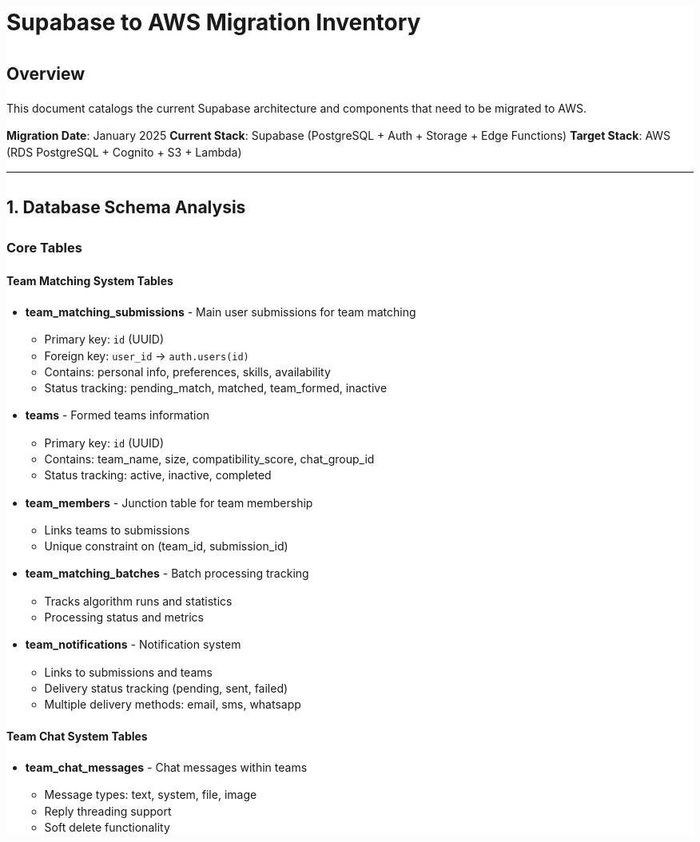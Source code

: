 # Supabase to AWS Migration Inventory

## Overview

This document catalogs the current Supabase architecture and components that need to be migrated to AWS.

**Migration Date**: January 2025
**Current Stack**: Supabase (PostgreSQL + Auth + Storage + Edge Functions)
**Target Stack**: AWS (RDS PostgreSQL + Cognito + S3 + Lambda)

---

## 1. Database Schema Analysis

### Core Tables

#### Team Matching System Tables

- **team_matching_submissions** - Main user submissions for team matching

  - Primary key: `id` (UUID)
  - Foreign key: `user_id` → `auth.users(id)`
  - Contains: personal info, preferences, skills, availability
  - Status tracking: pending_match, matched, team_formed, inactive

- **teams** - Formed teams information

  - Primary key: `id` (UUID)
  - Contains: team_name, size, compatibility_score, chat_group_id
  - Status tracking: active, inactive, completed

- **team_members** - Junction table for team membership

  - Links teams to submissions
  - Unique constraint on (team_id, submission_id)

- **team_matching_batches** - Batch processing tracking

  - Tracks algorithm runs and statistics
  - Processing status and metrics

- **team_notifications** - Notification system
  - Links to submissions and teams
  - Delivery status tracking (pending, sent, failed)
  - Multiple delivery methods: email, sms, whatsapp

#### Team Chat System Tables

- **team_chat_messages** - Chat messages within teams

  - Message types: text, system, file, image
  - Reply threading support
  - Soft delete functionality
